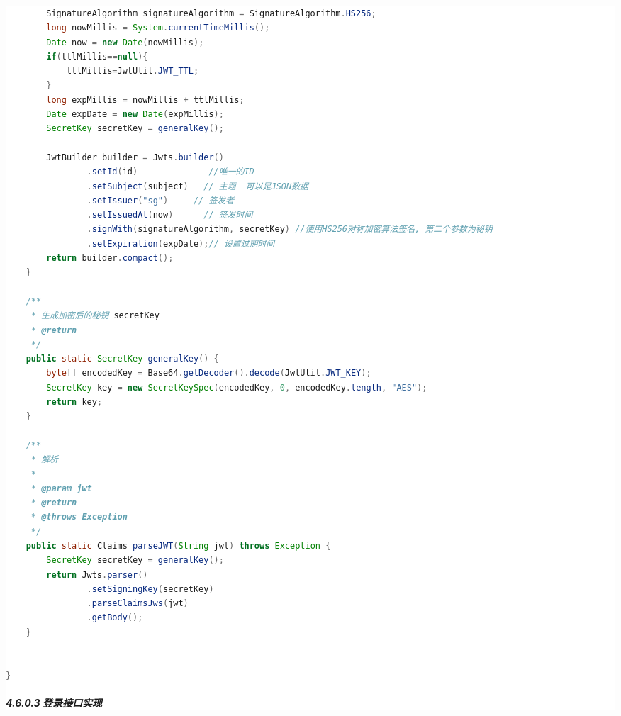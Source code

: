 ~~~~java
        SignatureAlgorithm signatureAlgorithm = SignatureAlgorithm.HS256;
        long nowMillis = System.currentTimeMillis();
        Date now = new Date(nowMillis);
        if(ttlMillis==null){
            ttlMillis=JwtUtil.JWT_TTL;
        }
        long expMillis = nowMillis + ttlMillis;
        Date expDate = new Date(expMillis);
        SecretKey secretKey = generalKey();

        JwtBuilder builder = Jwts.builder()
                .setId(id)              //唯一的ID
                .setSubject(subject)   // 主题  可以是JSON数据
                .setIssuer("sg")     // 签发者
                .setIssuedAt(now)      // 签发时间
                .signWith(signatureAlgorithm, secretKey) //使用HS256对称加密算法签名, 第二个参数为秘钥
                .setExpiration(expDate);// 设置过期时间
        return builder.compact();
    }

    /**
     * 生成加密后的秘钥 secretKey
     * @return
     */
    public static SecretKey generalKey() {
        byte[] encodedKey = Base64.getDecoder().decode(JwtUtil.JWT_KEY);
        SecretKey key = new SecretKeySpec(encodedKey, 0, encodedKey.length, "AES");
        return key;
    }
    
    /**
     * 解析
     *
     * @param jwt
     * @return
     * @throws Exception
     */
    public static Claims parseJWT(String jwt) throws Exception {
        SecretKey secretKey = generalKey();
        return Jwts.parser()
                .setSigningKey(secretKey)
                .parseClaimsJws(jwt)
                .getBody();
    }


}
~~~~

##### 4.6.0.3 登录接口实现
